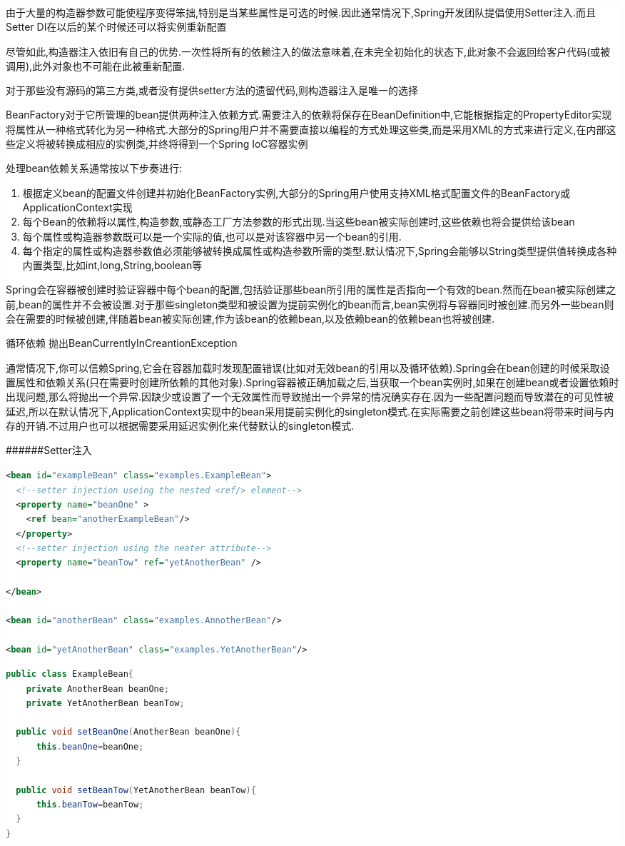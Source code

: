 由于大量的构造器参数可能使程序变得笨拙,特别是当某些属性是可选的时候.因此通常情况下,Spring开发团队提倡使用Setter注入.而且Setter DI在以后的某个时候还可以将实例重新配置

尽管如此,构造器注入依旧有自己的优势.一次性将所有的依赖注入的做法意味着,在未完全初始化的状态下,此对象不会返回给客户代码(或被调用),此外对象也不可能在此被重新配置.

对于那些没有源码的第三方类,或者没有提供setter方法的遗留代码,则构造器注入是唯一的选择

BeanFactory对于它所管理的bean提供两种注入依赖方式.需要注入的依赖将保存在BeanDefinition中,它能根据指定的PropertyEditor实现将属性从一种格式转化为另一种格式.大部分的Spring用户并不需要直接以编程的方式处理这些类,而是采用XML的方式来进行定义,在内部这些定义将被转换成相应的实例类,并终将得到一个Spring IoC容器实例

处理bean依赖关系通常按以下步奏进行:

1. 根据定义bean的配置文件创建并初始化BeanFactory实例,大部分的Spring用户使用支持XML格式配置文件的BeanFactory或ApplicationContext实现
2. 每个Bean的依赖将以属性,构造参数,或静态工厂方法参数的形式出现.当这些bean被实际创建时,这些依赖也将会提供给该bean
3. 每个属性或构造器参数既可以是一个实际的值,也可以是对该容器中另一个bean的引用.
4. 每个指定的属性或构造器参数值必须能够被转换成属性或构造参数所需的类型.默认情况下,Spring会能够以String类型提供值转换成各种内置类型,比如int,long,String,boolean等

Spring会在容器被创建时验证容器中每个bean的配置,包括验证那些bean所引用的属性是否指向一个有效的bean.然而在bean被实际创建之前,bean的属性并不会被设置.对于那些singleton类型和被设置为提前实例化的bean而言,bean实例将与容器同时被创建.而另外一些bean则会在需要的时候被创建,伴随着bean被实际创建,作为该bean的依赖bean,以及依赖bean的依赖bean也将被创建.

循环依赖  抛出BeanCurrentlyInCreantionException

通常情况下,你可以信赖Spring,它会在容器加载时发现配置错误(比如对无效bean的引用以及循环依赖).Spring会在bean创建的时候采取设置属性和依赖关系(只在需要时创建所依赖的其他对象).Spring容器被正确加载之后,当获取一个bean实例时,如果在创建bean或者设置依赖时出现问题,那么将抛出一个异常.因缺少或设置了一个无效属性而导致抛出一个异常的情况确实存在.因为一些配置问题而导致潜在的可见性被延迟,所以在默认情况下,ApplicationContext实现中的bean采用提前实例化的singleton模式.在实际需要之前创建这些bean将带来时间与内存的开销.不过用户也可以根据需要采用延迟实例化来代替默认的singleton模式.

######Setter注入

```xml
<bean id="exampleBean" class="examples.ExampleBean">
  <!--setter injection useing the nested <ref/> element-->
  <property name="beanOne" >
    <ref bean="anotherExampleBean"/>
  </property>
  <!--setter injection using the neater attribute-->
  <property name="beanTow" ref="yetAnotherBean" />
  
</bean>

<bean id="anotherBean" class="examples.AnnotherBean"/>

<bean id="yetAnotherBean" class="examples.YetAnotherBean"/>

```

```java
public class ExampleBean{
    private AnotherBean beanOne;
  	private YetAnotherBean beanTow;
  
  public void setBeanOne(AnotherBean beanOne){
      this.beanOne=beanOne;
  }
  
  public void setBeanTow(YetAnotherBean beanTow){
      this.beanTow=beanTow;
  }
}
```

